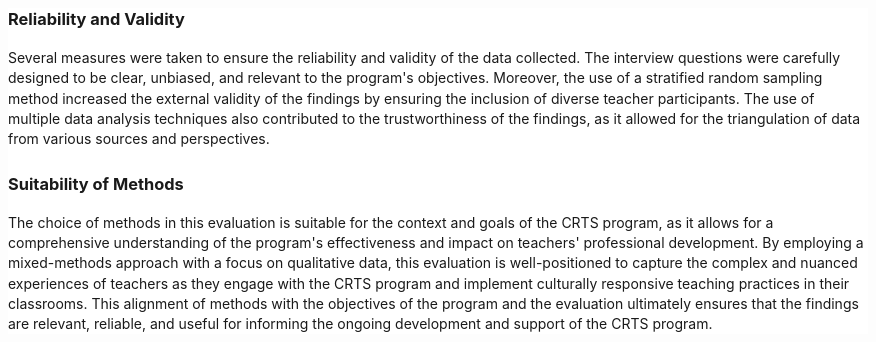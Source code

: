 ### Reliability and Validity

Several measures were taken to ensure the reliability and validity of
the data collected. The interview questions were carefully designed to
be clear, unbiased, and relevant to the program\'s objectives. Moreover,
the use of a stratified random sampling method increased the external
validity of the findings by ensuring the inclusion of diverse teacher
participants. The use of multiple data analysis techniques also
contributed to the trustworthiness of the findings, as it allowed for
the triangulation of data from various sources and perspectives.

### Suitability of Methods

The choice of methods in this evaluation is suitable for the context and
goals of the CRTS program, as it allows for a comprehensive
understanding of the program\'s effectiveness and impact on teachers\'
professional development. By employing a mixed-methods approach with a
focus on qualitative data, this evaluation is well-positioned to capture
the complex and nuanced experiences of teachers as they engage with the
CRTS program and implement culturally responsive teaching practices in
their classrooms. This alignment of methods with the objectives of the
program and the evaluation ultimately ensures that the findings are
relevant, reliable, and useful for informing the ongoing development and
support of the CRTS program.
